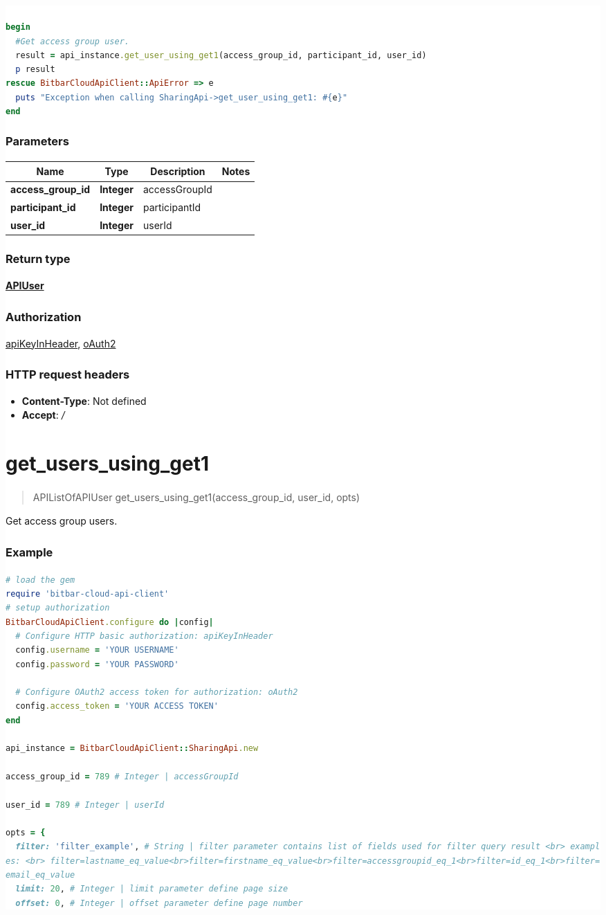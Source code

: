 ```ruby

begin
  #Get access group user.
  result = api_instance.get_user_using_get1(access_group_id, participant_id, user_id)
  p result
rescue BitbarCloudApiClient::ApiError => e
  puts "Exception when calling SharingApi->get_user_using_get1: #{e}"
end
```

### Parameters

Name | Type | Description  | Notes
------------- | ------------- | ------------- | -------------
 **access_group_id** | **Integer**| accessGroupId | 
 **participant_id** | **Integer**| participantId | 
 **user_id** | **Integer**| userId | 

### Return type

[**APIUser**](APIUser.md)

### Authorization

[apiKeyInHeader](../README.md#apiKeyInHeader), [oAuth2](../README.md#oAuth2)

### HTTP request headers

 - **Content-Type**: Not defined
 - **Accept**: */*



# **get_users_using_get1**
> APIListOfAPIUser get_users_using_get1(access_group_id, user_id, opts)

Get access group users.

### Example
```ruby
# load the gem
require 'bitbar-cloud-api-client'
# setup authorization
BitbarCloudApiClient.configure do |config|
  # Configure HTTP basic authorization: apiKeyInHeader
  config.username = 'YOUR USERNAME'
  config.password = 'YOUR PASSWORD'

  # Configure OAuth2 access token for authorization: oAuth2
  config.access_token = 'YOUR ACCESS TOKEN'
end

api_instance = BitbarCloudApiClient::SharingApi.new

access_group_id = 789 # Integer | accessGroupId

user_id = 789 # Integer | userId

opts = { 
  filter: 'filter_example', # String | filter parameter contains list of fields used for filter query result <br> examples: <br> filter=lastname_eq_value<br>filter=firstname_eq_value<br>filter=accessgroupid_eq_1<br>filter=id_eq_1<br>filter=email_eq_value
  limit: 20, # Integer | limit parameter define page size
  offset: 0, # Integer | offset parameter define page number
```